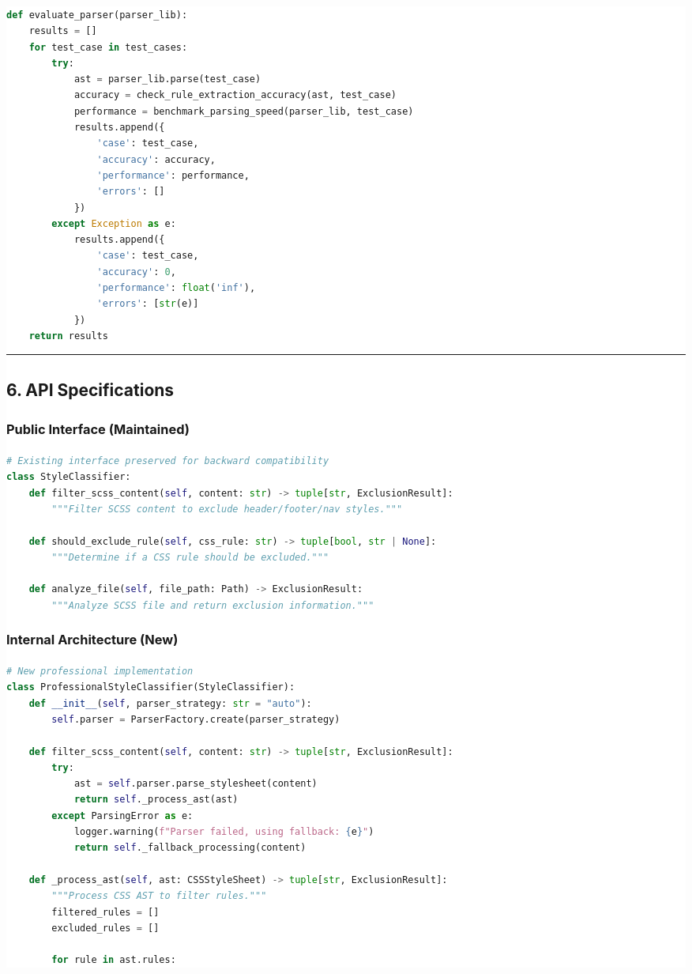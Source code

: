 ```python
def evaluate_parser(parser_lib):
    results = []
    for test_case in test_cases:
        try:
            ast = parser_lib.parse(test_case)
            accuracy = check_rule_extraction_accuracy(ast, test_case)
            performance = benchmark_parsing_speed(parser_lib, test_case)
            results.append({
                'case': test_case,
                'accuracy': accuracy,
                'performance': performance,
                'errors': []
            })
        except Exception as e:
            results.append({
                'case': test_case,
                'accuracy': 0,
                'performance': float('inf'),
                'errors': [str(e)]
            })
    return results
```

---

## 6. API Specifications

### Public Interface (Maintained)

```python
# Existing interface preserved for backward compatibility
class StyleClassifier:
    def filter_scss_content(self, content: str) -> tuple[str, ExclusionResult]:
        """Filter SCSS content to exclude header/footer/nav styles."""
        
    def should_exclude_rule(self, css_rule: str) -> tuple[bool, str | None]:
        """Determine if a CSS rule should be excluded."""
        
    def analyze_file(self, file_path: Path) -> ExclusionResult:
        """Analyze SCSS file and return exclusion information."""
```

### Internal Architecture (New)

```python
# New professional implementation
class ProfessionalStyleClassifier(StyleClassifier):
    def __init__(self, parser_strategy: str = "auto"):
        self.parser = ParserFactory.create(parser_strategy)
        
    def filter_scss_content(self, content: str) -> tuple[str, ExclusionResult]:
        try:
            ast = self.parser.parse_stylesheet(content)
            return self._process_ast(ast)
        except ParsingError as e:
            logger.warning(f"Parser failed, using fallback: {e}")
            return self._fallback_processing(content)
    
    def _process_ast(self, ast: CSSStyleSheet) -> tuple[str, ExclusionResult]:
        """Process CSS AST to filter rules."""
        filtered_rules = []
        excluded_rules = []
        
        for rule in ast.rules:
```